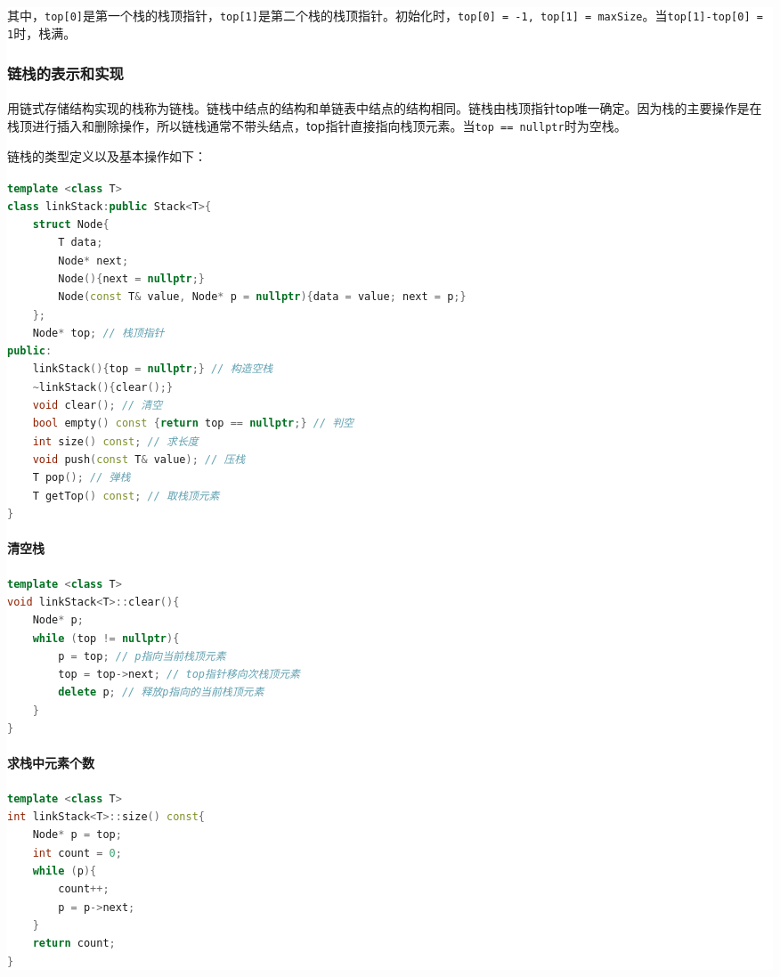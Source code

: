 其中，`top[0]`是第一个栈的栈顶指针，`top[1]`是第二个栈的栈顶指针。初始化时，`top[0] = -1, top[1] = maxSize`。当`top[1]-top[0] = 1`时，栈满。

### 链栈的表示和实现

用链式存储结构实现的栈称为链栈。链栈中结点的结构和单链表中结点的结构相同。链栈由栈顶指针top唯一确定。因为栈的主要操作是在栈顶进行插入和删除操作，所以链栈通常不带头结点，top指针直接指向栈顶元素。当`top == nullptr`时为空栈。

链栈的类型定义以及基本操作如下：

```c++
template <class T>
class linkStack:public Stack<T>{
    struct Node{
        T data;
        Node* next;
        Node(){next = nullptr;}
        Node(const T& value, Node* p = nullptr){data = value; next = p;}
    };
    Node* top; // 栈顶指针
public:
    linkStack(){top = nullptr;} // 构造空栈
    ~linkStack(){clear();}
    void clear(); // 清空
    bool empty() const {return top == nullptr;} // 判空
    int size() const; // 求长度
    void push(const T& value); // 压栈
    T pop(); // 弹栈
    T getTop() const; // 取栈顶元素
}
```

#### 清空栈

```c++
template <class T>
void linkStack<T>::clear(){
    Node* p;
    while (top != nullptr){
        p = top; // p指向当前栈顶元素
        top = top->next; // top指针移向次栈顶元素
        delete p; // 释放p指向的当前栈顶元素
    }
}
```

#### 求栈中元素个数

```c++
template <class T>
int linkStack<T>::size() const{
    Node* p = top;
    int count = 0;
    while (p){
        count++;
        p = p->next;
    }
    return count;
}
```
